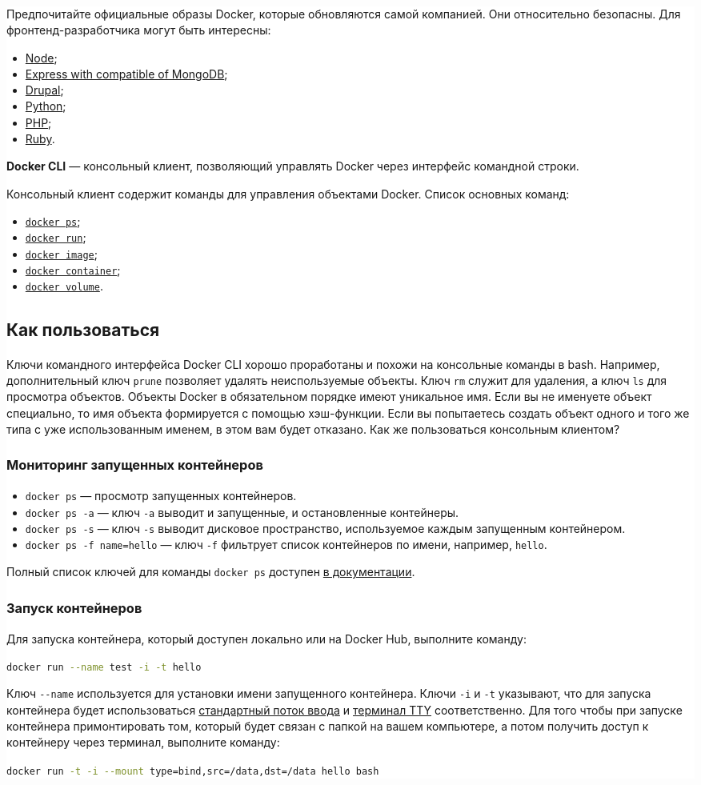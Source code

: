 Предпочитайте официальные образы Docker, которые обновляются самой компанией. Они относительно безопасны. Для фронтенд-разработчика могут быть интересны:

- [Node](https://hub.docker.com/_/node);
- [Express with compatible of MongoDB](https://hub.docker.com/_/mongo-express);
- [Drupal](https://hub.docker.com/_/drupal);
- [Python](https://hub.docker.com/_/python);
- [PHP](https://hub.docker.com/_/php);
- [Ruby](https://hub.docker.com/_/ruby).

__Docker CLI__ — консольный клиент, позволяющий управлять Docker через интерфейс командной строки.

Консольный клиент содержит команды для управления объектами Docker. Список основных команд:

- [`docker ps`](https://docs.docker.com/engine/reference/commandline/ps/);
- [`docker run`](https://docs.docker.com/engine/reference/commandline/run/);
- [`docker image`](https://docs.docker.com/engine/reference/commandline/image/);
- [`docker container`](https://docs.docker.com/engine/reference/commandline/container/);
- [`docker volume`](https://docs.docker.com/storage/volumes/).

## Как пользоваться

Ключи командного интерфейса Docker CLI хорошо проработаны и похожи на консольные команды в bash. Например, дополнительный ключ `prune` позволяет удалять неиспользуемые объекты. Ключ `rm` служит для удаления, а ключ `ls` для просмотра объектов. Объекты Docker в обязательном порядке имеют уникальное имя. Если вы не именуете объект специально, то имя объекта формируется с помощью хэш-функции. Если вы попытаетесь создать объект одного и того же типа с уже использованным именем, в этом вам будет отказано. Как же пользоваться консольным клиентом?

### Мониторинг запущенных контейнеров

- `docker ps` — просмотр запущенных контейнеров.
- `docker ps -a` — ключ `-a` выводит и запущенные, и остановленные контейнеры.
- `docker ps -s` — ключ `-s` выводит дисковое пространство, используемое каждым запущенным контейнером.
- `docker ps -f name=hello` — ключ `-f` фильтрует список контейнеров по имени, например, `hello`.

Полный список ключей для команды `docker ps` доступен [в документации](https://docs.docker.com/engine/reference/commandline/ps/).

### Запуск контейнеров

Для запуска контейнера, который доступен локально или на Docker Hub, выполните команду:

```bash
docker run --name test -i -t hello
```

Ключ `--name` используется для установки имени запущенного контейнера. Ключи `-i` и `-t` указывают, что для запуска контейнера будет использоваться [стандартный поток ввода](https://ru.wikipedia.org/wiki/Стандартные_потоки) и [терминал TTY](https://ru.wikipedia.org/wiki/TTY-абстракция) соответственно. Для того чтобы при запуске контейнера примонтировать том, который будет связан с папкой на вашем компьютере, а потом получить доступ к контейнеру через терминал, выполните команду:

```bash
docker run -t -i --mount type=bind,src=/data,dst=/data hello bash
```
